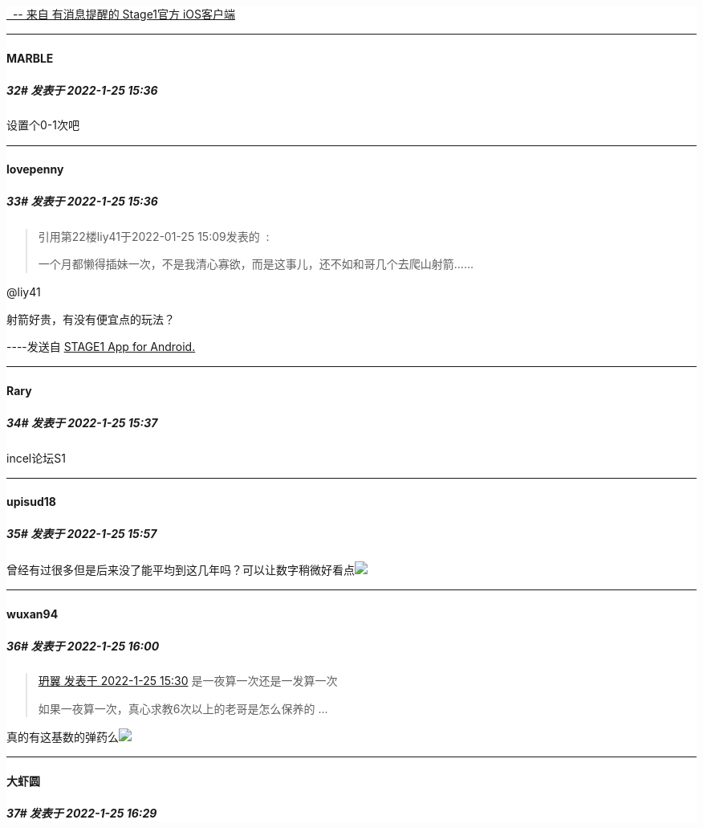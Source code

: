 [  -- 来自 有消息提醒的 Stage1官方 iOS客户端](https://itunes.apple.com/fi/app/saraba1st/id1221237470?mt=8)

*****

####  MARBLE  
##### 32#       发表于 2022-1-25 15:36

设置个0-1次吧

*****

####  lovepenny  
##### 33#       发表于 2022-1-25 15:36

<blockquote>引用第22楼liy41于2022-01-25 15:09发表的  :

一个月都懒得插妹一次，不是我清心寡欲，而是这事儿，还不如和哥几个去爬山射箭……</blockquote>
@liy41

射箭好贵，有没有便宜点的玩法？

----发送自 [STAGE1 App for Android.](http://stage1.5j4m.com/?1.37)

*****

####  Rary  
##### 34#       发表于 2022-1-25 15:37

incel论坛S1

*****

####  upisud18  
##### 35#       发表于 2022-1-25 15:57

曾经有过很多但是后来没了能平均到这几年吗？可以让数字稍微好看点<img src="https://static.saraba1st.com/image/smiley/face2017/018.png" referrerpolicy="no-referrer">

*****

####  wuxan94  
##### 36#       发表于 2022-1-25 16:00

<blockquote><a href="httphttps://bbs.saraba1st.com/2b/forum.php?mod=redirect&amp;goto=findpost&amp;pid=54424763&amp;ptid=2049190" target="_blank">玬翼 发表于 2022-1-25 15:30</a>
是一夜算一次还是一发算一次

如果一夜算一次，真心求教6次以上的老哥是怎么保养的 ...</blockquote>
真的有这基数的弹药么<img src="https://static.saraba1st.com/image/smiley/face2017/067.png" referrerpolicy="no-referrer">

*****

####  大虾圆  
##### 37#       发表于 2022-1-25 16:29

